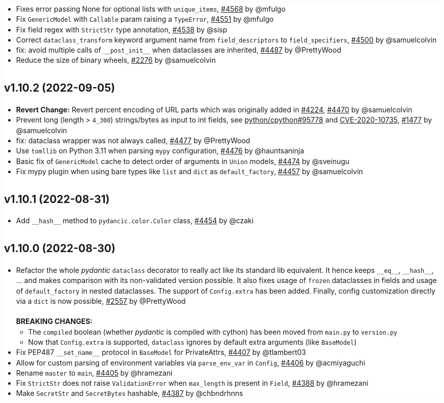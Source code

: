 * Fixes error passing None for optional lists with `unique_items`, [#4568](https://github.com/pydantic/pydantic/pull/4568) by @mfulgo
* Fix `GenericModel` with `Callable` param raising a `TypeError`, [#4551](https://github.com/pydantic/pydantic/pull/4551) by @mfulgo
* Fix field regex with `StrictStr` type annotation, [#4538](https://github.com/pydantic/pydantic/pull/4538) by @sisp
* Correct `dataclass_transform` keyword argument name from `field_descriptors` to `field_specifiers`, [#4500](https://github.com/pydantic/pydantic/pull/4500) by @samuelcolvin
* fix: avoid multiple calls of `__post_init__` when dataclasses are inherited, [#4487](https://github.com/pydantic/pydantic/pull/4487) by @PrettyWood
* Reduce the size of binary wheels, [#2276](https://github.com/pydantic/pydantic/pull/2276) by @samuelcolvin

## v1.10.2 (2022-09-05)

* **Revert Change:** Revert percent encoding of URL parts which was originally added in [#4224](https://github.com/pydantic/pydantic/pull/4224), [#4470](https://github.com/pydantic/pydantic/pull/4470) by @samuelcolvin
* Prevent long (length > `4_300`) strings/bytes as input to int fields, see
  [python/cpython#95778](https://github.com/python/cpython/issues/95778) and
  [CVE-2020-10735](https://cve.mitre.org/cgi-bin/cvename.cgi?name=CVE-2020-10735), [#1477](https://github.com/pydantic/pydantic/pull/1477) by @samuelcolvin
* fix: dataclass wrapper was not always called, [#4477](https://github.com/pydantic/pydantic/pull/4477) by @PrettyWood
* Use `tomllib` on Python 3.11 when parsing `mypy` configuration, [#4476](https://github.com/pydantic/pydantic/pull/4476) by @hauntsaninja
* Basic fix of `GenericModel` cache to detect order of arguments in `Union` models, [#4474](https://github.com/pydantic/pydantic/pull/4474) by @sveinugu
* Fix mypy plugin when using bare types like `list` and `dict` as `default_factory`, [#4457](https://github.com/pydantic/pydantic/pull/4457) by @samuelcolvin

## v1.10.1 (2022-08-31)

* Add `__hash__` method to `pydancic.color.Color` class, [#4454](https://github.com/pydantic/pydantic/pull/4454) by @czaki

## v1.10.0 (2022-08-30)

* Refactor the whole _pydantic_ `dataclass` decorator to really act like its standard lib equivalent.
  It hence keeps `__eq__`, `__hash__`, ... and makes comparison with its non-validated version possible.
  It also fixes usage of `frozen` dataclasses in fields and usage of `default_factory` in nested dataclasses.
  The support of `Config.extra` has been added.
  Finally, config customization directly via a `dict` is now possible, [#2557](https://github.com/pydantic/pydantic/pull/2557) by @PrettyWood
  <br/><br/>
  **BREAKING CHANGES:**
  - The `compiled` boolean (whether _pydantic_ is compiled with cython) has been moved from `main.py` to `version.py`
  - Now that `Config.extra` is supported, `dataclass` ignores by default extra arguments (like `BaseModel`)
* Fix PEP487 `__set_name__` protocol in `BaseModel` for PrivateAttrs, [#4407](https://github.com/pydantic/pydantic/pull/4407) by @tlambert03
* Allow for custom parsing of environment variables via `parse_env_var` in `Config`, [#4406](https://github.com/pydantic/pydantic/pull/4406) by @acmiyaguchi
* Rename `master` to `main`, [#4405](https://github.com/pydantic/pydantic/pull/4405) by @hramezani
* Fix `StrictStr` does not raise `ValidationError` when `max_length` is present in `Field`, [#4388](https://github.com/pydantic/pydantic/pull/4388) by @hramezani
* Make `SecretStr` and `SecretBytes` hashable, [#4387](https://github.com/pydantic/pydantic/pull/4387) by @chbndrhnns